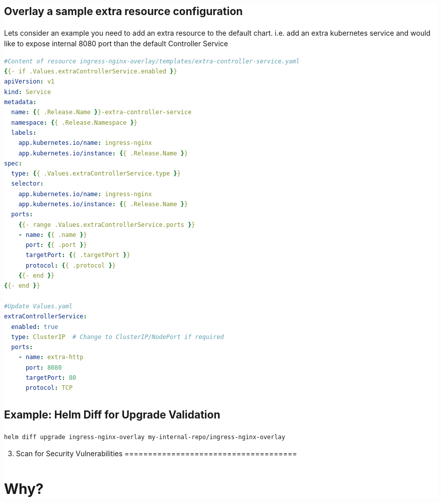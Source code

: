 Overlay a sample extra resource configuration
---------------------------------------------

Lets consider an example you need to add an extra resource to the default chart. i.e. add an extra kubernetes service and would like to expose internal 8080 port than the default Controller Service

```yaml
#Content of resource ingress-nginx-overlay/templates/extra-controller-service.yaml  
{{- if .Values.extraControllerService.enabled }}  
apiVersion: v1  
kind: Service  
metadata:  
  name: {{ .Release.Name }}-extra-controller-service  
  namespace: {{ .Release.Namespace }}  
  labels:  
    app.kubernetes.io/name: ingress-nginx  
    app.kubernetes.io/instance: {{ .Release.Name }}  
spec:  
  type: {{ .Values.extraControllerService.type }}  
  selector:  
    app.kubernetes.io/name: ingress-nginx  
    app.kubernetes.io/instance: {{ .Release.Name }}  
  ports:  
    {{- range .Values.extraControllerService.ports }}  
    - name: {{ .name }}  
      port: {{ .port }}  
      targetPort: {{ .targetPort }}  
      protocol: {{ .protocol }}  
    {{- end }}  
{{- end }}  
  
#Update Values.yaml  
extraControllerService:  
  enabled: true  
  type: ClusterIP  # Change to ClusterIP/NodePort if required  
  ports:  
    - name: extra-http  
      port: 8080  
      targetPort: 80  
      protocol: TCP
```

Example: Helm Diff for Upgrade Validation
-----------------------------------------

```bash
helm diff upgrade ingress-nginx-overlay my-internal-repo/ingress-nginx-overlay
```

3. Scan for Security Vulnerabilities
=====================================

Why?
====

